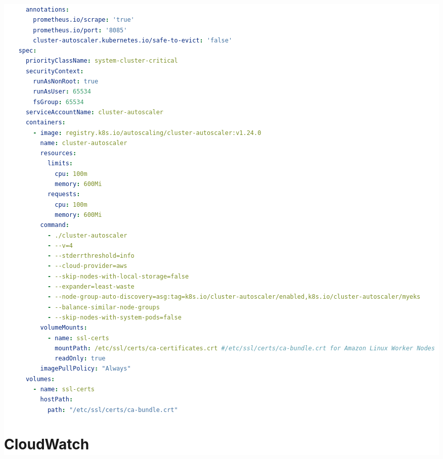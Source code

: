 ```yaml
      annotations:
        prometheus.io/scrape: 'true'
        prometheus.io/port: '8085'
        cluster-autoscaler.kubernetes.io/safe-to-evict: 'false'
    spec:
      priorityClassName: system-cluster-critical
      securityContext:
        runAsNonRoot: true
        runAsUser: 65534
        fsGroup: 65534
      serviceAccountName: cluster-autoscaler
      containers:
        - image: registry.k8s.io/autoscaling/cluster-autoscaler:v1.24.0
          name: cluster-autoscaler
          resources:
            limits:
              cpu: 100m
              memory: 600Mi
            requests:
              cpu: 100m
              memory: 600Mi
          command:
            - ./cluster-autoscaler
            - --v=4
            - --stderrthreshold=info
            - --cloud-provider=aws
            - --skip-nodes-with-local-storage=false
            - --expander=least-waste
            - --node-group-auto-discovery=asg:tag=k8s.io/cluster-autoscaler/enabled,k8s.io/cluster-autoscaler/myeks
            - --balance-similar-node-groups
            - --skip-nodes-with-system-pods=false
          volumeMounts:
            - name: ssl-certs
              mountPath: /etc/ssl/certs/ca-certificates.crt #/etc/ssl/certs/ca-bundle.crt for Amazon Linux Worker Nodes
              readOnly: true
          imagePullPolicy: "Always"
      volumes:
        - name: ssl-certs
          hostPath:
            path: "/etc/ssl/certs/ca-bundle.crt"
```

# CloudWatch